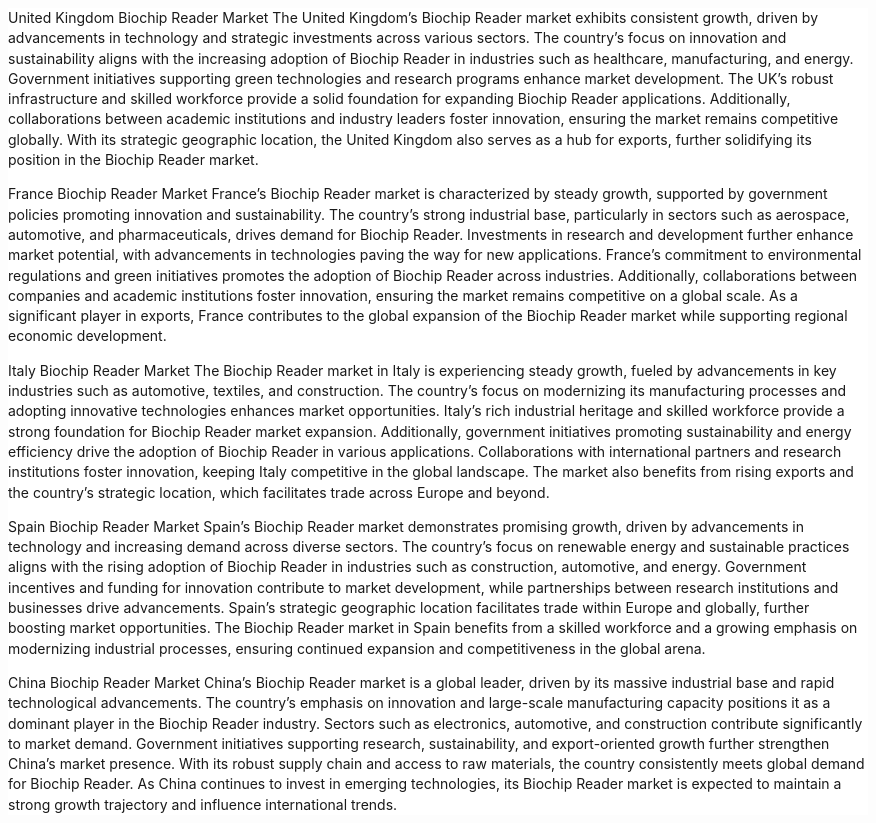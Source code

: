 United Kingdom Biochip Reader Market
The United Kingdom’s Biochip Reader market exhibits consistent growth, driven by advancements in technology and strategic investments across various sectors. The country’s focus on innovation and sustainability aligns with the increasing adoption of Biochip Reader in industries such as healthcare, manufacturing, and energy. Government initiatives supporting green technologies and research programs enhance market development. The UK’s robust infrastructure and skilled workforce provide a solid foundation for expanding Biochip Reader applications. Additionally, collaborations between academic institutions and industry leaders foster innovation, ensuring the market remains competitive globally. With its strategic geographic location, the United Kingdom also serves as a hub for exports, further solidifying its position in the Biochip Reader market.

France Biochip Reader Market
France’s Biochip Reader market is characterized by steady growth, supported by government policies promoting innovation and sustainability. The country’s strong industrial base, particularly in sectors such as aerospace, automotive, and pharmaceuticals, drives demand for Biochip Reader. Investments in research and development further enhance market potential, with advancements in technologies paving the way for new applications. France’s commitment to environmental regulations and green initiatives promotes the adoption of Biochip Reader across industries. Additionally, collaborations between companies and academic institutions foster innovation, ensuring the market remains competitive on a global scale. As a significant player in exports, France contributes to the global expansion of the Biochip Reader market while supporting regional economic development.

Italy Biochip Reader Market
The Biochip Reader market in Italy is experiencing steady growth, fueled by advancements in key industries such as automotive, textiles, and construction. The country’s focus on modernizing its manufacturing processes and adopting innovative technologies enhances market opportunities. Italy’s rich industrial heritage and skilled workforce provide a strong foundation for Biochip Reader market expansion. Additionally, government initiatives promoting sustainability and energy efficiency drive the adoption of Biochip Reader in various applications. Collaborations with international partners and research institutions foster innovation, keeping Italy competitive in the global landscape. The market also benefits from rising exports and the country’s strategic location, which facilitates trade across Europe and beyond.

Spain Biochip Reader Market
Spain’s Biochip Reader market demonstrates promising growth, driven by advancements in technology and increasing demand across diverse sectors. The country’s focus on renewable energy and sustainable practices aligns with the rising adoption of Biochip Reader in industries such as construction, automotive, and energy. Government incentives and funding for innovation contribute to market development, while partnerships between research institutions and businesses drive advancements. Spain’s strategic geographic location facilitates trade within Europe and globally, further boosting market opportunities. The Biochip Reader market in Spain benefits from a skilled workforce and a growing emphasis on modernizing industrial processes, ensuring continued expansion and competitiveness in the global arena.

China Biochip Reader Market
China’s Biochip Reader market is a global leader, driven by its massive industrial base and rapid technological advancements. The country’s emphasis on innovation and large-scale manufacturing capacity positions it as a dominant player in the Biochip Reader industry. Sectors such as electronics, automotive, and construction contribute significantly to market demand. Government initiatives supporting research, sustainability, and export-oriented growth further strengthen China’s market presence. With its robust supply chain and access to raw materials, the country consistently meets global demand for Biochip Reader. As China continues to invest in emerging technologies, its Biochip Reader market is expected to maintain a strong growth trajectory and influence international trends.
